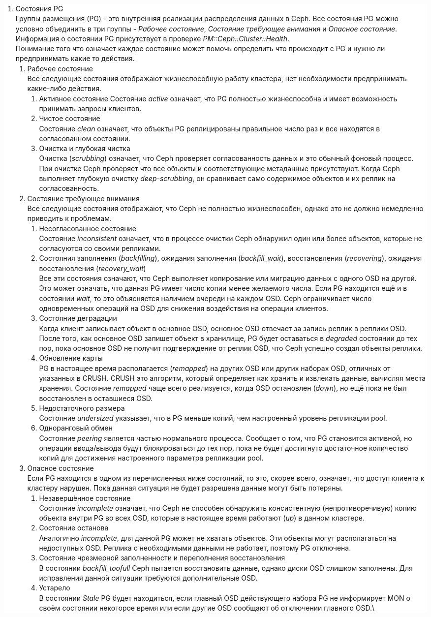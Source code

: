 1. Состояния PG\
Группы размещения (PG) - это внутренняя реализации распределения данных в Ceph. Все состояния PG можно условно объединить в три группы - *Рабочее состояние*, *Состояние требующее внимания* и *Опасное состояние*. Информация о состоянии PG присутствует в проверке *PM::Ceph::Cluster::Health*.\
Понимание того что означает каждое состояние может помочь определить что происходит с PG и нужно ли предпринимать какие то действия.
    1. Рабочее состояние\
Все следующие состояния отображают жизнеспособную работу кластера, нет необходимости предпринимать какие-либо действия.
        1. Активное состояние
Состояние *active* означает, что PG полностью жизнеспособна и имеет возможность принимать запросы клиентов.
        1. Чистое состояние\
Состояние *clean* означает, что объекты PG реплицированы правильное число раз и все находятся в согласованном состоянии.
        1. Очистка и глубокая чистка\
Очистка (*scrubbing*) означает, что Ceph проверяет согласованность данных и это обычный фоновый процесс. При очистке Ceph проверяет что все объекты и соответствующие метаданные присутствуют. Когда Ceph выполняет глубокую очистку *deep-scrubbing*, он сравнивает само содержимое объектов и их реплик на согласованность.
    1. Состояние требующее внимания\
Все следующие состояния отображают, что Ceph не полностью жизнеспособен, однако это не должно немедленно приводить к  проблемам.
        1. Несогласованное состояние\
Состояние *inconsistent* означает, что в процессе очистки Ceph обнаружил один или более объектов, которые не согласуются со своими репликами.
        1. Состояния заполнения (*backfilling*), ожидания заполнения (*backfill_wait*), восстановления (*recovering*), ожидания восстановления (*recovery_wait*)\
Все эти состояния означают, что Ceph выполняет копирование или миграцию данных с одного OSD на другой. Это может означать, что данная PG имеет число копии менее желаемого числа. Если PG находится ещё и в состоянии *wait*, то это объясняется наличием очереди на каждом OSD. Ceph ограничивает число одновременных операций на OSD для снижения воздействия на операции клиентов.
        1. Состояние деградации\
Когда клиент записывает объект в основное OSD, основное OSD отвечает за запись реплик в реплики OSD. После того, как основное OSD запишет объект в хранилище, PG будет оставаться в *degraded* состоянии до тех пор, пока основное OSD не получит подтверждение от реплик OSD, что Ceph успешно создал объекты реплики.
        1. Обновление карты\
PG в настоящее время располагается (*remapped*) на других OSD или других наборах OSD, отличных от указанных в CRUSH. CRUSH это алгоритм, который определяет как хранить и извлекать данные, вычисляя места хранения. Состояние *remapped* чаще всего реализуется, когда OSD остановлен (*down*), но ещё пока не был восстановлен в оставшиеся OSD.
        1. Недостаточного размера\
Состояние *undersized* указывает, что в PG меньше копий, чем настроенный уровень репликации pool.
        1. Одноранговый обмен\
Состояние *peering* является частью нормального процесса. Сообщает о том, что PG становится активной, но операции ввода/вывода будут блокироваться до тех пор, пока не будет достигнуто достаточное количество копий для достижения настроенного параметра репликации pool.
    1. Опасное состояние\
Если PG находится в одном из перечисленных ниже состояний, то это, скорее всего, означает, что доступ клиента к кластеру нарушен. Пока данная ситуация не будет разрешена данные могут быть потеряны.
        1. Незавершённое состояние\
Состояние *incomplete* означает, что Ceph не способен обнаружить консистентную (непротиворечивую) копию объекта внутри PG во всех OSD, которые в настоящее время работают (*up*) в данном кластере.
        1. Состояние останова\
Аналогично *incomplete*, для данной PG может не хватать объектов. Эти объекты могут располагаться на недоступных OSD. Реплика с необходимыми данными не работает, поэтому PG отключена.
        1. Состояние чрезмерной заполненности и переполнения восстановления\
В состоянии *backfill_toofull* Ceph пытается восстановить данные, однако диски OSD слишком заполнены. Для исправления данной ситуации требуются дополнительные OSD.
        1. Устарело\
В состоянии *Stale* PG будет находиться, если главный OSD действующего набора PG не информирует MON о своём состоянии некоторое время или если другие OSD сообщают об отключении главного OSD.\